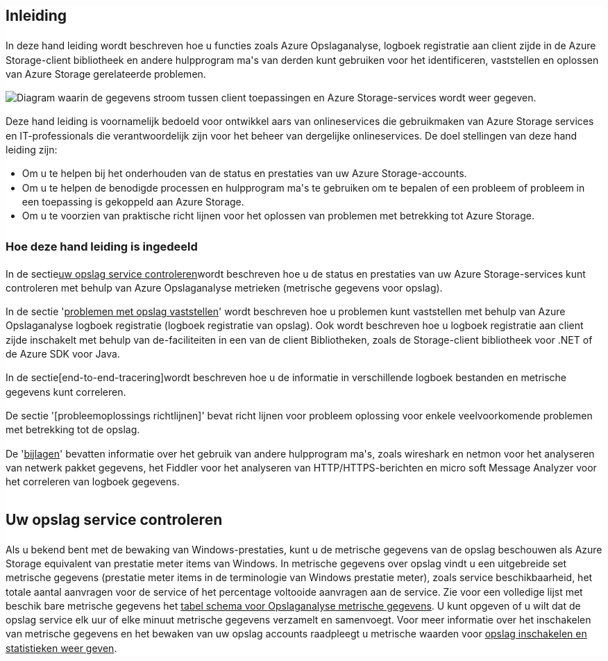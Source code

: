 ## <a name="introduction"></a><a name="introduction"></a>Inleiding
In deze hand leiding wordt beschreven hoe u functies zoals Azure Opslaganalyse, logboek registratie aan client zijde in de Azure Storage-client bibliotheek en andere hulpprogram ma's van derden kunt gebruiken voor het identificeren, vaststellen en oplossen van Azure Storage gerelateerde problemen.

![Diagram waarin de gegevens stroom tussen client toepassingen en Azure Storage-services wordt weer gegeven.][1]

Deze hand leiding is voornamelijk bedoeld voor ontwikkel aars van onlineservices die gebruikmaken van Azure Storage services en IT-professionals die verantwoordelijk zijn voor het beheer van dergelijke onlineservices. De doel stellingen van deze hand leiding zijn:

* Om u te helpen bij het onderhouden van de status en prestaties van uw Azure Storage-accounts.
* Om u te helpen de benodigde processen en hulpprogram ma's te gebruiken om te bepalen of een probleem of probleem in een toepassing is gekoppeld aan Azure Storage.
* Om u te voorzien van praktische richt lijnen voor het oplossen van problemen met betrekking tot Azure Storage.

### <a name="how-this-guide-is-organized"></a><a name="how-this-guide-is-organized"></a>Hoe deze hand leiding is ingedeeld
In de sectie[uw opslag service controleren]wordt beschreven hoe u de status en prestaties van uw Azure Storage-services kunt controleren met behulp van Azure Opslaganalyse metrieken (metrische gegevens voor opslag).

In de sectie '[problemen met opslag vaststellen]' wordt beschreven hoe u problemen kunt vaststellen met behulp van Azure Opslaganalyse logboek registratie (logboek registratie van opslag). Ook wordt beschreven hoe u logboek registratie aan client zijde inschakelt met behulp van de-faciliteiten in een van de client Bibliotheken, zoals de Storage-client bibliotheek voor .NET of de Azure SDK voor Java.

In de sectie[end-to-end-tracering]wordt beschreven hoe u de informatie in verschillende logboek bestanden en metrische gegevens kunt correleren.

De sectie '[probleemoplossings richtlijnen]' bevat richt lijnen voor probleem oplossing voor enkele veelvoorkomende problemen met betrekking tot de opslag.

De '[bijlagen]' bevatten informatie over het gebruik van andere hulpprogram ma's, zoals wireshark en netmon voor het analyseren van netwerk pakket gegevens, het Fiddler voor het analyseren van HTTP/HTTPS-berichten en micro soft Message Analyzer voor het correleren van logboek gegevens.

## <a name="monitoring-your-storage-service"></a><a name="monitoring-your-storage-service"></a>Uw opslag service controleren
Als u bekend bent met de bewaking van Windows-prestaties, kunt u de metrische gegevens van de opslag beschouwen als Azure Storage equivalent van prestatie meter items van Windows. In metrische gegevens over opslag vindt u een uitgebreide set metrische gegevens (prestatie meter items in de terminologie van Windows prestatie meter), zoals service beschikbaarheid, het totale aantal aanvragen voor de service of het percentage voltooide aanvragen aan de service. Zie voor een volledige lijst met beschik bare metrische gegevens het [tabel schema voor Opslaganalyse metrische gegevens](https://msdn.microsoft.com/library/azure/hh343264.aspx). U kunt opgeven of u wilt dat de opslag service elk uur of elke minuut metrische gegevens verzamelt en samenvoegt. Voor meer informatie over het inschakelen van metrische gegevens en het bewaken van uw opslag accounts raadpleegt u metrische waarden voor [opslag inschakelen en statistieken weer geven](https://go.microsoft.com/fwlink/?LinkId=510865).


[Inleiding]: #introduction
[Hoe deze hand leiding is ingedeeld]: #how-this-guide-is-organized
[Uw opslag service controleren]: #monitoring-your-storage-service
[Service status controleren]: #monitoring-service-health
[Bewakings capaciteit]: #monitoring-capacity
[Beschik baarheid bewaken]: #monitoring-availability
[Prestaties bewaken]: #monitoring-performance
[Problemen met opslag vaststellen]: #diagnosing-storage-issues
[Service status problemen]: #service-health-issues
[Prestatie problemen]: #performance-issues
[Fouten vaststellen]: #diagnosing-errors
[Problemen met de opslag emulator]: #storage-emulator-issues
[Hulpprogram ma's voor opslag logboek registratie]: #storage-logging-tools
[Hulpprogram ma's voor netwerk logboek registratie gebruiken]: #using-network-logging-tools
[End-to-end tracering]: #end-to-end-tracing
[Gerelateerde logboek gegevens]: #correlating-log-data
[Clientaanvraag-id]: #client-request-id
[Server aanvraag-ID]: #server-request-id
[Timestamps]: #timestamps
[Richt lijnen voor probleem oplossing]: #troubleshooting-guidance
[Prestatiegegevens geven hoge AverageE2ELatency en lage AverageServerLatency aan]: #metrics-show-high-AverageE2ELatency-and-low-AverageServerLatency
[Prestatiegegevens geven lage AverageE2ELatency en lage AverageServerLatency aan, maar de client ondervindt hoge latentie]: #metrics-show-low-AverageE2ELatency-and-low-AverageServerLatency
[Prestatiegegevens geven hoge AverageServerLatency aan]: #metrics-show-high-AverageServerLatency
[U ervaart onverwachte vertragingen bij de levering van berichten in een wachtrij]: #you-are-experiencing-unexpected-delays-in-message-delivery
[Prestatiegegevens geven een toename in PercentThrottlingError aan]: #metrics-show-an-increase-in-PercentThrottlingError
[Tijdelijke toename in Percentthrottlingerror aan]: #transient-increase-in-PercentThrottlingError
[Permanente toename van de Percentthrottlingerror aan-fout]: #permanent-increase-in-PercentThrottlingError
[Prestatiegegevens geven een toename in PercentTimeoutError aan]: #metrics-show-an-increase-in-PercentTimeoutError
[Prestatiegegevens geven een toename in PercentNetworkError aan]: #metrics-show-an-increase-in-PercentNetworkError
[De client ontvangt HTTP 403-meldingen (verboden)]: #the-client-is-receiving-403-messages
[De client ontvangt HTTP 404-meldingen (niet gevonden)]: #the-client-is-receiving-404-messages
[Het object is eerder door de client of een ander proces verwijderd]: #client-previously-deleted-the-object
[Een probleem met de verificatie van een SAS (Shared Access Signature)]: #SAS-authorization-issue
[JavaScript-code aan de clientzijde heeft geen toestemming voor toegang tot het object]: #JavaScript-code-does-not-have-permission
[Netwerkfout]: #network-failure
[De client ontvangt HTTP 409-meldingen (conflict)]: #the-client-is-receiving-409-messages
[Metrische gegevens tonen een laag PercentSuccess of logboek vermeldingen van een analyse bewerking met de transactie status ClientOtherErrors]: #metrics-show-low-percent-success
[Met metrische gegevens over capaciteit wordt een onverwachte toename van het gebruik van de opslag capaciteit weer gegeven]: #capacity-metrics-show-an-unexpected-increase
[Uw probleem doet zich voor bij het gebruik van de opslag emulator voor ontwikkelen of testen]: #your-issue-arises-from-using-the-storage-emulator
[Functie ' X ' werkt niet in de opslag emulator]: #feature-X-is-not-working
[Fout: de waarde voor een van de HTTP-headers heeft niet de juiste indeling als u de opslag emulator gebruikt]: #error-HTTP-header-not-correct-format
[Voor het uitvoeren van de opslag emulator zijn beheerders bevoegdheden vereist]: #storage-emulator-requires-administrative-privileges
[U ondervindt problemen bij het installeren van de Azure SDK voor .NET]: #you-are-encountering-problems-installing-the-Windows-Azure-SDK
[U hebt een ander probleem met een opslag service]: #you-have-a-different-issue-with-a-storage-service
[Bijlagen]: #appendices
[Bijlage 1: Fiddler gebruiken voor het vastleggen van HTTP-en HTTPS-verkeer]: #appendix-1
[Bijlage 2: wireshark gebruiken om netwerk verkeer vast te leggen]: #appendix-2
[Bijlage 3: micro soft Message Analyzer gebruiken om netwerk verkeer vast te leggen]: #appendix-3
[Bijlage 4: Excel gebruiken om metrische gegevens weer te geven en te registreren]: #appendix-4
[Bijlage 5: bewaking met Application Insights voor Azure DevOps]: #appendix-5
[1]: ./media/storage-monitoring-diagnosing-troubleshooting/overview.png
[3]: ./media/storage-monitoring-diagnosing-troubleshooting/hour-minute-metrics.png
[4]: ./media/storage-monitoring-diagnosing-troubleshooting/high-e2e-latency.png
[5]: ./media/storage-monitoring-diagnosing-troubleshooting/fiddler-screenshot.png
[6]: ./media/storage-monitoring-diagnosing-troubleshooting/wireshark-screenshot-1.png
[7]: ./media/storage-monitoring-diagnosing-troubleshooting/wireshark-screenshot-2.png
[8]: ./media/storage-monitoring-diagnosing-troubleshooting/wireshark-screenshot-3.png
[9]: ./media/storage-monitoring-diagnosing-troubleshooting/mma-screenshot-1.png
[10]: ./media/storage-monitoring-diagnosing-troubleshooting/mma-screenshot-2.png